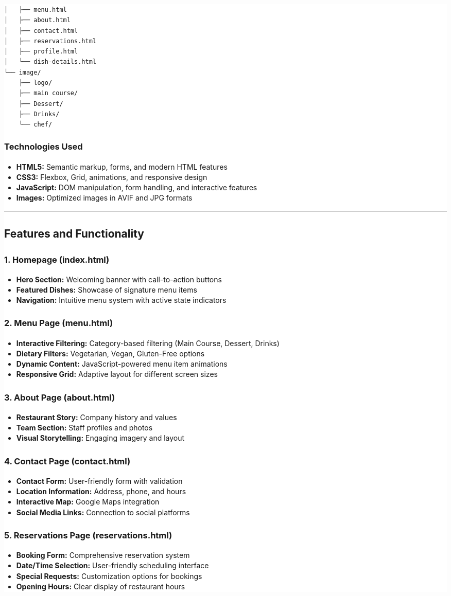 ```
│   ├── menu.html
│   ├── about.html
│   ├── contact.html
│   ├── reservations.html
│   ├── profile.html
│   └── dish-details.html
└── image/
    ├── logo/
    ├── main course/
    ├── Dessert/
    ├── Drinks/
    └── chef/
```

### Technologies Used
- **HTML5:** Semantic markup, forms, and modern HTML features
- **CSS3:** Flexbox, Grid, animations, and responsive design
- **JavaScript:** DOM manipulation, form handling, and interactive features
- **Images:** Optimized images in AVIF and JPG formats

---

## Features and Functionality

### 1. Homepage (index.html)
- **Hero Section:** Welcoming banner with call-to-action buttons
- **Featured Dishes:** Showcase of signature menu items
- **Navigation:** Intuitive menu system with active state indicators

### 2. Menu Page (menu.html)
- **Interactive Filtering:** Category-based filtering (Main Course, Dessert, Drinks)
- **Dietary Filters:** Vegetarian, Vegan, Gluten-Free options
- **Dynamic Content:** JavaScript-powered menu item animations
- **Responsive Grid:** Adaptive layout for different screen sizes

### 3. About Page (about.html)
- **Restaurant Story:** Company history and values
- **Team Section:** Staff profiles and photos
- **Visual Storytelling:** Engaging imagery and layout

### 4. Contact Page (contact.html)
- **Contact Form:** User-friendly form with validation
- **Location Information:** Address, phone, and hours
- **Interactive Map:** Google Maps integration
- **Social Media Links:** Connection to social platforms

### 5. Reservations Page (reservations.html)
- **Booking Form:** Comprehensive reservation system
- **Date/Time Selection:** User-friendly scheduling interface
- **Special Requests:** Customization options for bookings
- **Opening Hours:** Clear display of restaurant hours
